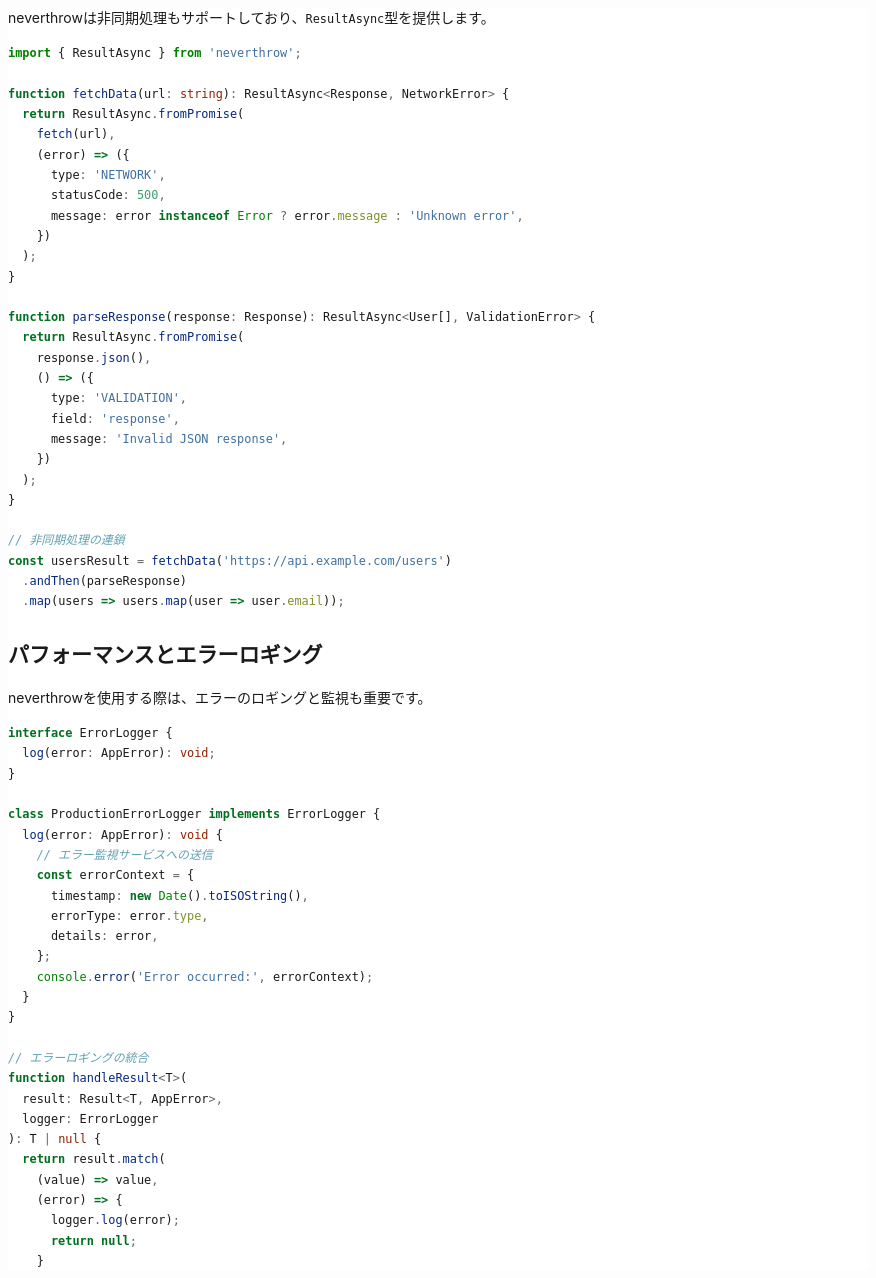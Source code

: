 neverthrowは非同期処理もサポートしており、`ResultAsync`型を提供します。

```ts
import { ResultAsync } from 'neverthrow';

function fetchData(url: string): ResultAsync<Response, NetworkError> {
  return ResultAsync.fromPromise(
    fetch(url),
    (error) => ({
      type: 'NETWORK',
      statusCode: 500,
      message: error instanceof Error ? error.message : 'Unknown error',
    })
  );
}

function parseResponse(response: Response): ResultAsync<User[], ValidationError> {
  return ResultAsync.fromPromise(
    response.json(),
    () => ({
      type: 'VALIDATION',
      field: 'response',
      message: 'Invalid JSON response',
    })
  );
}

// 非同期処理の連鎖
const usersResult = fetchData('https://api.example.com/users')
  .andThen(parseResponse)
  .map(users => users.map(user => user.email));
```

## パフォーマンスとエラーロギング

neverthrowを使用する際は、エラーのロギングと監視も重要です。

```ts
interface ErrorLogger {
  log(error: AppError): void;
}

class ProductionErrorLogger implements ErrorLogger {
  log(error: AppError): void {
    // エラー監視サービスへの送信
    const errorContext = {
      timestamp: new Date().toISOString(),
      errorType: error.type,
      details: error,
    };
    console.error('Error occurred:', errorContext);
  }
}

// エラーロギングの統合
function handleResult<T>(
  result: Result<T, AppError>,
  logger: ErrorLogger
): T | null {
  return result.match(
    (value) => value,
    (error) => {
      logger.log(error);
      return null;
    }
```